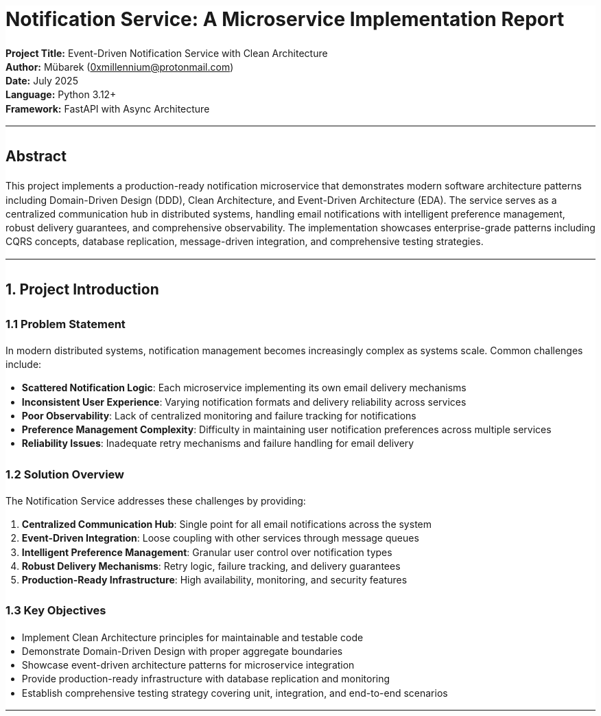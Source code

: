 # Notification Service: A Microservice Implementation Report

**Project Title:** Event-Driven Notification Service with Clean Architecture  
**Author:** Mübarek (0xmillennium@protonmail.com)  
**Date:** July 2025  
**Language:** Python 3.12+  
**Framework:** FastAPI with Async Architecture  

---

## Abstract

This project implements a production-ready notification microservice that demonstrates modern software architecture patterns including Domain-Driven Design (DDD), Clean Architecture, and Event-Driven Architecture (EDA). The service serves as a centralized communication hub in distributed systems, handling email notifications with intelligent preference management, robust delivery guarantees, and comprehensive observability. The implementation showcases enterprise-grade patterns including CQRS concepts, database replication, message-driven integration, and comprehensive testing strategies.

---

## 1. Project Introduction

### 1.1 Problem Statement

In modern distributed systems, notification management becomes increasingly complex as systems scale. Common challenges include:

- **Scattered Notification Logic**: Each microservice implementing its own email delivery mechanisms
- **Inconsistent User Experience**: Varying notification formats and delivery reliability across services
- **Poor Observability**: Lack of centralized monitoring and failure tracking for notifications
- **Preference Management Complexity**: Difficulty in maintaining user notification preferences across multiple services
- **Reliability Issues**: Inadequate retry mechanisms and failure handling for email delivery

### 1.2 Solution Overview

The Notification Service addresses these challenges by providing:

1. **Centralized Communication Hub**: Single point for all email notifications across the system
2. **Event-Driven Integration**: Loose coupling with other services through message queues
3. **Intelligent Preference Management**: Granular user control over notification types
4. **Robust Delivery Mechanisms**: Retry logic, failure tracking, and delivery guarantees
5. **Production-Ready Infrastructure**: High availability, monitoring, and security features

### 1.3 Key Objectives

- Implement Clean Architecture principles for maintainable and testable code
- Demonstrate Domain-Driven Design with proper aggregate boundaries
- Showcase event-driven architecture patterns for microservice integration
- Provide production-ready infrastructure with database replication and monitoring
- Establish comprehensive testing strategy covering unit, integration, and end-to-end scenarios

---